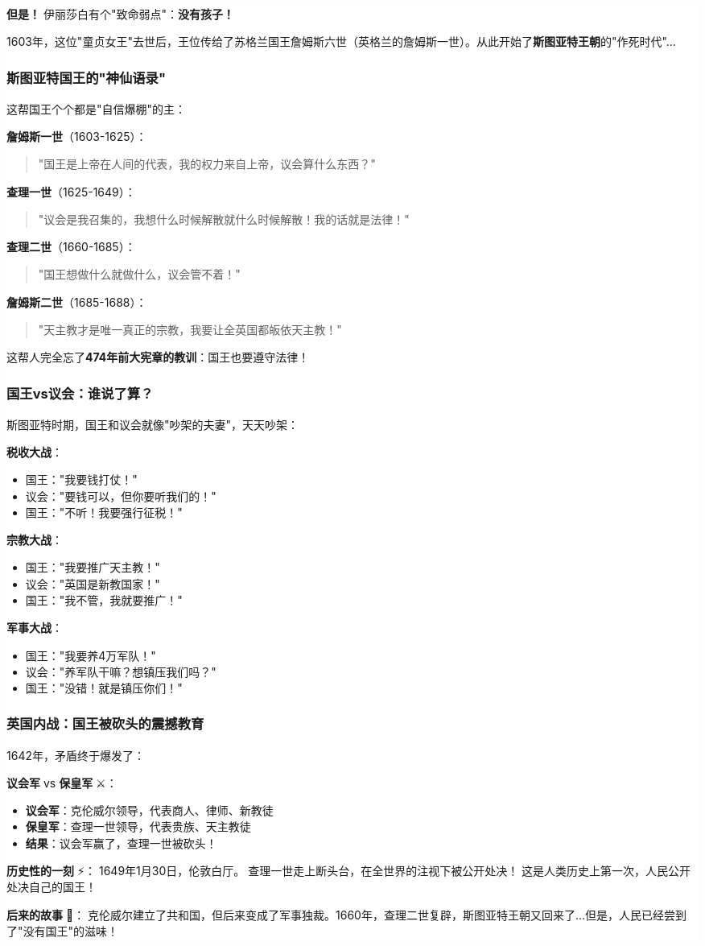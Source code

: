 **但是！** 伊丽莎白有个"致命弱点"：**没有孩子！**

1603年，这位"童贞女王"去世后，王位传给了苏格兰国王詹姆斯六世（英格兰的詹姆斯一世）。从此开始了**斯图亚特王朝**的"作死时代"...

### 斯图亚特国王的"神仙语录"

这帮国王个个都是"自信爆棚"的主：

**詹姆斯一世**（1603-1625）：
> "国王是上帝在人间的代表，我的权力来自上帝，议会算什么东西？"

**查理一世**（1625-1649）：
> "议会是我召集的，我想什么时候解散就什么时候解散！我的话就是法律！"

**查理二世**（1660-1685）：
> "国王想做什么就做什么，议会管不着！"

**詹姆斯二世**（1685-1688）：
> "天主教才是唯一真正的宗教，我要让全英国都皈依天主教！"

这帮人完全忘了**474年前大宪章的教训**：国王也要遵守法律！

### 国王vs议会：谁说了算？

斯图亚特时期，国王和议会就像"吵架的夫妻"，天天吵架：

**税收大战**：
- 国王："我要钱打仗！"
- 议会："要钱可以，但你要听我们的！"
- 国王："不听！我要强行征税！"

**宗教大战**：
- 国王："我要推广天主教！"
- 议会："英国是新教国家！"
- 国王："我不管，我就要推广！"

**军事大战**：
- 国王："我要养4万军队！"
- 议会："养军队干嘛？想镇压我们吗？"
- 国王："没错！就是镇压你们！"

### 英国内战：国王被砍头的震撼教育

1642年，矛盾终于爆发了：

**议会军** vs **保皇军** ⚔️：
- **议会军**：克伦威尔领导，代表商人、律师、新教徒
- **保皇军**：查理一世领导，代表贵族、天主教徒
- **结果**：议会军赢了，查理一世被砍头！

**历史性的一刻** ⚡：
1649年1月30日，伦敦白厅。
查理一世走上断头台，在全世界的注视下被公开处决！
这是人类历史上第一次，人民公开处决自己的国王！

**后来的故事** 📖：
克伦威尔建立了共和国，但后来变成了军事独裁。1660年，查理二世复辟，斯图亚特王朝又回来了...但是，人民已经尝到了"没有国王"的滋味！
